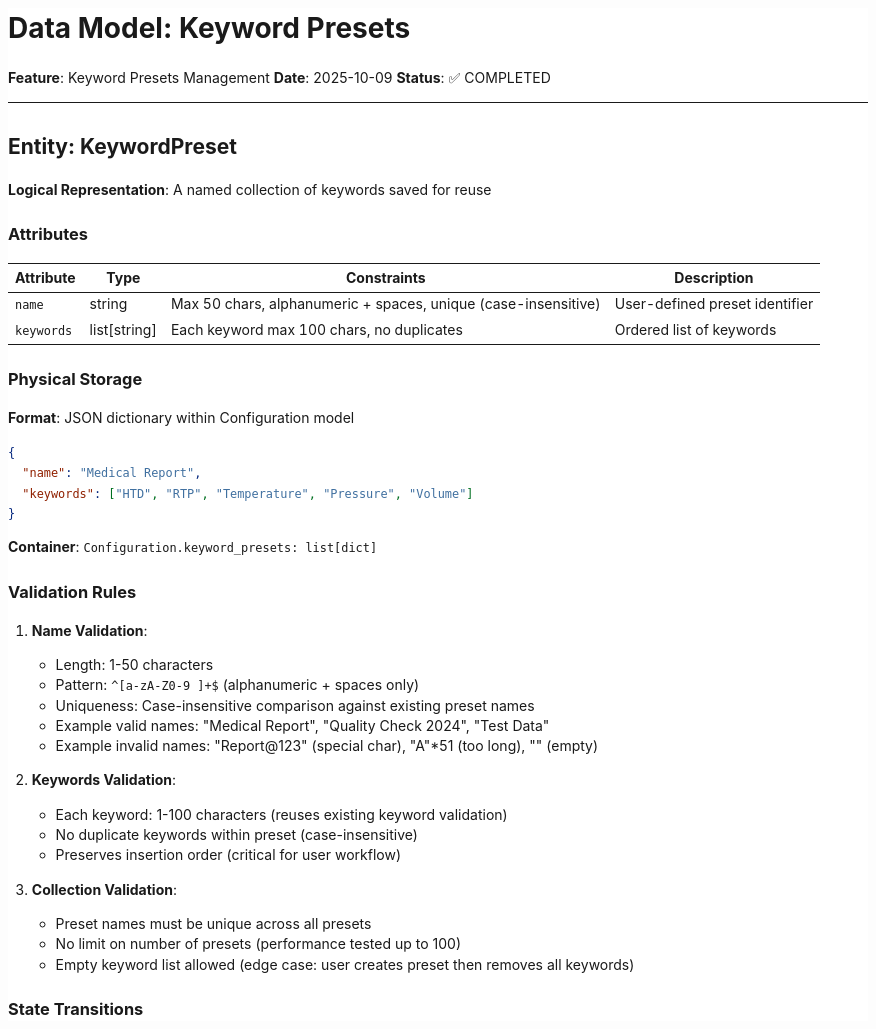 # Data Model: Keyword Presets

**Feature**: Keyword Presets Management
**Date**: 2025-10-09
**Status**: ✅ COMPLETED

---

## Entity: KeywordPreset

**Logical Representation**: A named collection of keywords saved for reuse

### Attributes

| Attribute | Type | Constraints | Description |
|-----------|------|-------------|-------------|
| `name` | string | Max 50 chars, alphanumeric + spaces, unique (case-insensitive) | User-defined preset identifier |
| `keywords` | list[string] | Each keyword max 100 chars, no duplicates | Ordered list of keywords |

### Physical Storage

**Format**: JSON dictionary within Configuration model
```json
{
  "name": "Medical Report",
  "keywords": ["HTD", "RTP", "Temperature", "Pressure", "Volume"]
}
```

**Container**: `Configuration.keyword_presets: list[dict]`

### Validation Rules

1. **Name Validation**:
   - Length: 1-50 characters
   - Pattern: `^[a-zA-Z0-9 ]+$` (alphanumeric + spaces only)
   - Uniqueness: Case-insensitive comparison against existing preset names
   - Example valid names: "Medical Report", "Quality Check 2024", "Test Data"
   - Example invalid names: "Report@123" (special char), "A"*51 (too long), "" (empty)

2. **Keywords Validation**:
   - Each keyword: 1-100 characters (reuses existing keyword validation)
   - No duplicate keywords within preset (case-insensitive)
   - Preserves insertion order (critical for user workflow)

3. **Collection Validation**:
   - Preset names must be unique across all presets
   - No limit on number of presets (performance tested up to 100)
   - Empty keyword list allowed (edge case: user creates preset then removes all keywords)

### State Transitions
